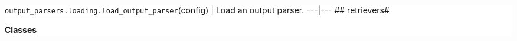 [`output_parsers.loading.load_output_parser`](https://python.langchain.com/api_reference/langchain/output_parsers/langchain.output_parsers.loading.load_output_parser.html#langchain.output_parsers.loading.load_output_parser "langchain.output_parsers.loading.load_output_parser")\(config\) | Load an output parser.   ---|---      ## [retrievers](https://python.langchain.com/api_reference/langchain/retrievers.html#langchain-retrievers)\#

**Classes**
